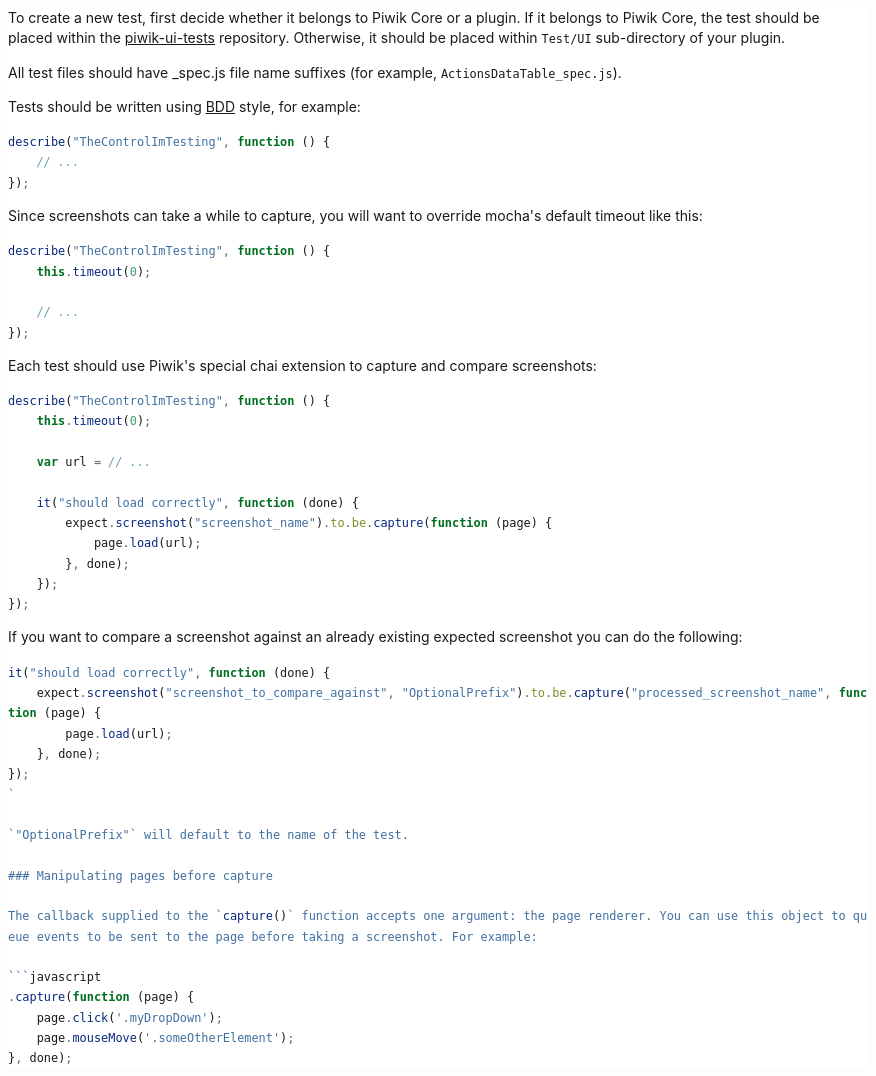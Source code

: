 To create a new test, first decide whether it belongs to Piwik Core or a plugin. If it belongs to Piwik Core, the test should be placed within the [piwik-ui-tests](https://github.com/piwik/piwik-ui-tests) repository. Otherwise, it should be placed within `Test/UI` sub-directory of your plugin.

All test files should have \_spec.js file name suffixes (for example, `ActionsDataTable_spec.js`).

Tests should be written using [BDD](http://en.wikipedia.org/wiki/Behavior-driven_development) style, for example:

```javascript
describe("TheControlImTesting", function () {
    // ...
});
```

Since screenshots can take a while to capture, you will want to override mocha's default timeout like this:

```javascript
describe("TheControlImTesting", function () {
    this.timeout(0);

    // ...
});
```

Each test should use Piwik's special chai extension to capture and compare screenshots:

```javascript
describe("TheControlImTesting", function () {
    this.timeout(0);

    var url = // ...

    it("should load correctly", function (done) {
        expect.screenshot("screenshot_name").to.be.capture(function (page) {
            page.load(url);
        }, done);
    });
});
```

If you want to compare a screenshot against an already existing expected screenshot you can do the following:

```javascript
it("should load correctly", function (done) {
    expect.screenshot("screenshot_to_compare_against", "OptionalPrefix").to.be.capture("processed_screenshot_name", function (page) {
        page.load(url);
    }, done);
});
`

`"OptionalPrefix"` will default to the name of the test.

### Manipulating pages before capture

The callback supplied to the `capture()` function accepts one argument: the page renderer. You can use this object to queue events to be sent to the page before taking a screenshot. For example:

```javascript
.capture(function (page) {
    page.click('.myDropDown');
    page.mouseMove('.someOtherElement');
}, done);
```
